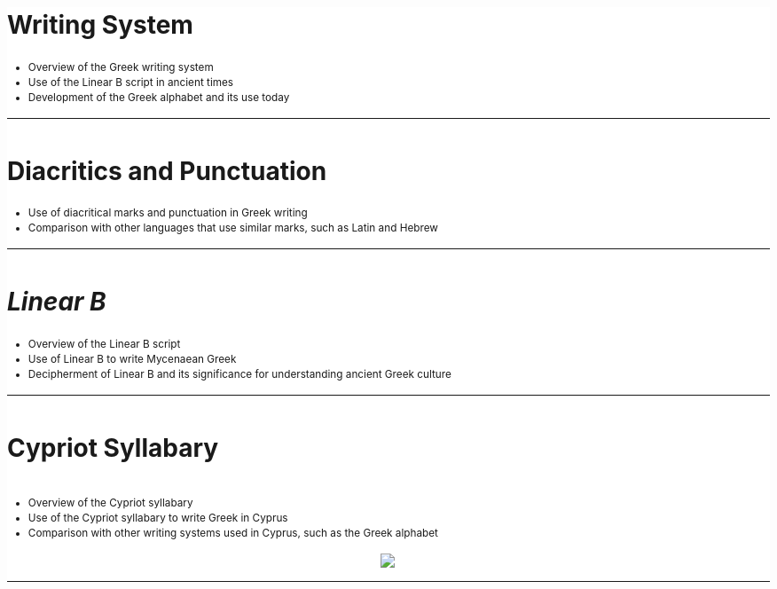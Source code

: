 <style scoped>p,li {font-size:0.88em}</style>

 # Writing System

- Overview of the Greek writing system
- Use of the Linear B script in ancient times
- Development of the Greek alphabet and its use today

---
<style scoped>p,li {font-size:0.92em}</style>

 # Diacritics and Punctuation

- Use of diacritical marks and punctuation in Greek writing
- Comparison with other languages that use similar marks, such as Latin and Hebrew

---
<style scoped>p,li {font-size:0.88em}</style>

 # _Linear B_
- Overview of the Linear B script
- Use of Linear B to write Mycenaean Greek
- Decipherment of Linear B and its significance for understanding ancient Greek culture


---
<style scoped>p,li {font-size:0.84em}</style>

 # Cypriot Syllabary
<div style='flex:1 1 auto; min-height:0;' class="grid grid-cols-8 gap-4">
<div style='display:flex; flex-flow:column; min-height:0;' class="col-span-4">

- Overview of the Cypriot syllabary
- Use of the Cypriot syllabary to write Greek in Cyprus
- Comparison with other writing systems used in Cyprus, such as the Greek alphabet
</div>

<div style='display:flex; flex-flow:column; min-height:0;' class="col-span-4">

<div style="display: flex; flex: 1 1 auto; flex-flow: row; min-height: 0"><div style="display: flex; flex: 1 1 auto; justify-content: center;min-height:0;min-width:0; margin-bottom:0.1em;;margin-right:0.15em">
<img style='object-fit: contain; max-height:100%; max-width:100%; background-color: rgba(0,0,0,0);' src='https://upload.wikimedia.org/wikipedia/commons/thumb/e/ee/Cypriot_syllabic_inscription_600-500BC.jpg/220px-Cypriot_syllabic_inscription_600-500BC.jpg'/>
</div>
</div>

</div>

</div>


---
